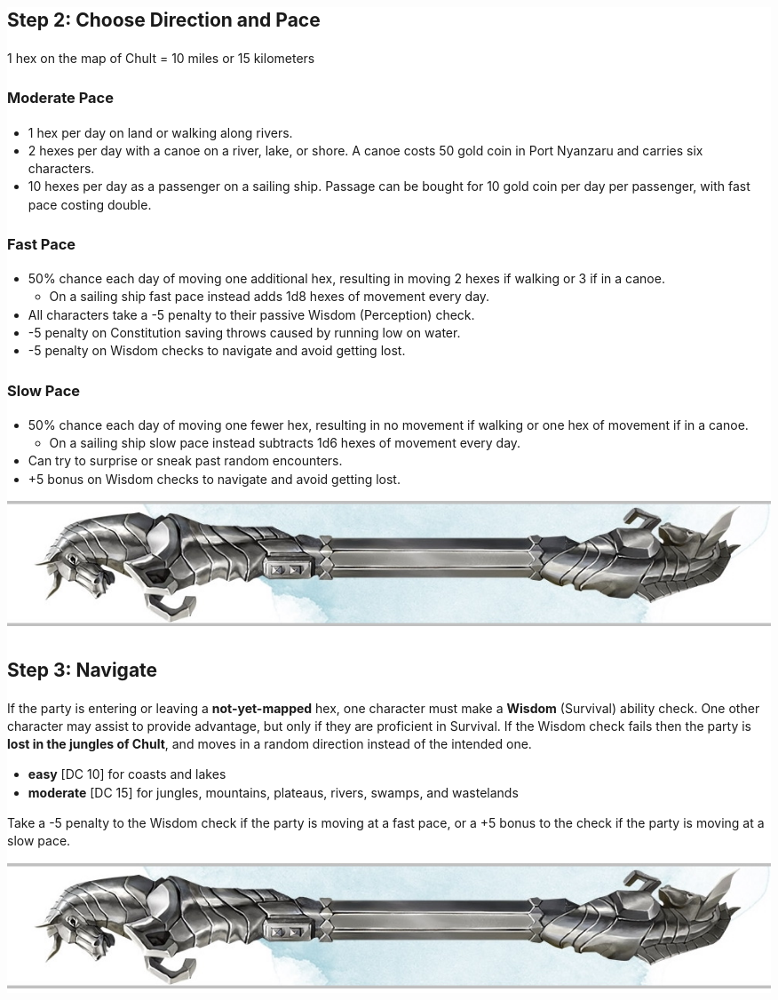 ## Step 2: Choose Direction and Pace
1 hex on the map of Chult = 10 miles or 15 kilometers

### Moderate Pace
- 1 hex per day on land or walking along rivers.
- 2 hexes per day with a canoe on a river, lake, or shore. A canoe costs 50 gold coin in Port Nyanzaru and carries six characters.
- 10 hexes per day as a passenger on a sailing ship. Passage can be bought for 10 gold coin per day per passenger, with fast pace costing double.

### Fast Pace
- 50% chance each day of moving one additional hex, resulting in moving 2 hexes if walking or 3 if in a canoe.
  - On a sailing ship fast pace instead adds 1d8 hexes of movement every day.
- All characters take a -5 penalty to their passive Wisdom (Perception) check.
- -5 penalty on Constitution saving throws caused by running low on water.
- -5 penalty on Wisdom checks to navigate and avoid getting lost.

### Slow Pace
- 50% chance each day of moving one fewer hex, resulting in no movement if walking or one hex of movement if in a canoe.
  - On a sailing ship slow pace instead subtracts 1d6 hexes of movement every day.
- Can try to surprise or sneak past random encounters.
- +5 bonus on Wisdom checks to navigate and avoid getting lost.

![immovable rod](/images/immovable-rod.jpg)

## Step 3: Navigate
If the party is entering or leaving a **not-yet-mapped** hex, one character must make a **Wisdom** (Survival) ability check. One other character may assist to provide advantage, but only if they are proficient in Survival. If the Wisdom check fails then the party is **lost in the jungles of Chult**, and moves in a random direction instead of the intended one.

- **easy** [DC 10] for coasts and lakes
- **moderate** [DC 15] for jungles, mountains, plateaus, rivers, swamps, and wastelands

Take a -5 penalty to the Wisdom check if the party is moving at a fast pace, or a +5 bonus to the check if the party is moving at a slow pace.

![immovable rod](/images/immovable-rod.jpg)
